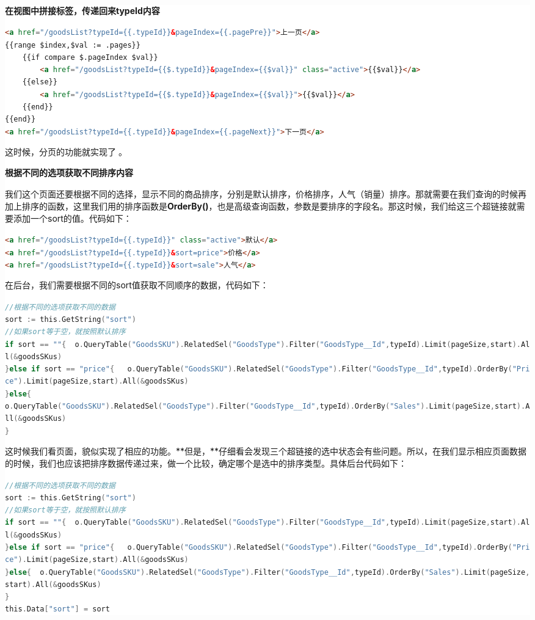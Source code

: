 **在视图中拼接<a>标签，传递回来typeId内容**

```html
<a href="/goodsList?typeId={{.typeId}}&pageIndex={{.pagePre}}">上一页</a>
{{range $index,$val := .pages}}
	{{if compare $.pageIndex $val}}
		<a href="/goodsList?typeId={{$.typeId}}&pageIndex={{$val}}" class="active">{{$val}}</a>
	{{else}}
		<a href="/goodsList?typeId={{$.typeId}}&pageIndex={{$val}}">{{$val}}</a>
	{{end}}
{{end}}
<a href="/goodsList?typeId={{.typeId}}&pageIndex={{.pageNext}}">下一页</a>
```

这时候，分页的功能就实现了 。

**根据不同的选项获取不同排序内容**

我们这个页面还要根据不同的选择，显示不同的商品排序，分别是默认排序，价格排序，人气（销量）排序。那就需要在我们查询的时候再加上排序的函数，这里我们用的排序函数是**OrderBy()**，也是高级查询函数，参数是要排序的字段名。那这时候，我们给这三个超链接就需要添加一个sort的值。代码如下：

```html
<a href="/goodsList?typeId={{.typeId}}" class="active">默认</a>
<a href="/goodsList?typeId={{.typeId}}&sort=price">价格</a>
<a href="/goodsList?typeId={{.typeId}}&sort=sale">人气</a>
```

在后台，我们需要根据不同的sort值获取不同顺序的数据，代码如下：

```go
//根据不同的选项获取不同的数据
sort := this.GetString("sort")
//如果sort等于空，就按照默认排序
if sort == ""{	o.QueryTable("GoodsSKU").RelatedSel("GoodsType").Filter("GoodsType__Id",typeId).Limit(pageSize,start).All(&goodsSKus)
}else if sort == "price"{	o.QueryTable("GoodsSKU").RelatedSel("GoodsType").Filter("GoodsType__Id",typeId).OrderBy("Price").Limit(pageSize,start).All(&goodsSKus)
}else{
o.QueryTable("GoodsSKU").RelatedSel("GoodsType").Filter("GoodsType__Id",typeId).OrderBy("Sales").Limit(pageSize,start).All(&goodsSKus)
}
```

这时候我们看页面，貌似实现了相应的功能。**但是，**仔细看会发现三个超链接的选中状态会有些问题。所以，在我们显示相应页面数据的时候，我们也应该把排序数据传递过来，做一个比较，确定哪个是选中的排序类型。具体后台代码如下：

```go
//根据不同的选项获取不同的数据
sort := this.GetString("sort")
//如果sort等于空，就按照默认排序
if sort == ""{	o.QueryTable("GoodsSKU").RelatedSel("GoodsType").Filter("GoodsType__Id",typeId).Limit(pageSize,start).All(&goodsSKus)
}else if sort == "price"{	o.QueryTable("GoodsSKU").RelatedSel("GoodsType").Filter("GoodsType__Id",typeId).OrderBy("Price").Limit(pageSize,start).All(&goodsSKus)
}else{	o.QueryTable("GoodsSKU").RelatedSel("GoodsType").Filter("GoodsType__Id",typeId).OrderBy("Sales").Limit(pageSize,start).All(&goodsSKus)
}
this.Data["sort"] = sort
```
